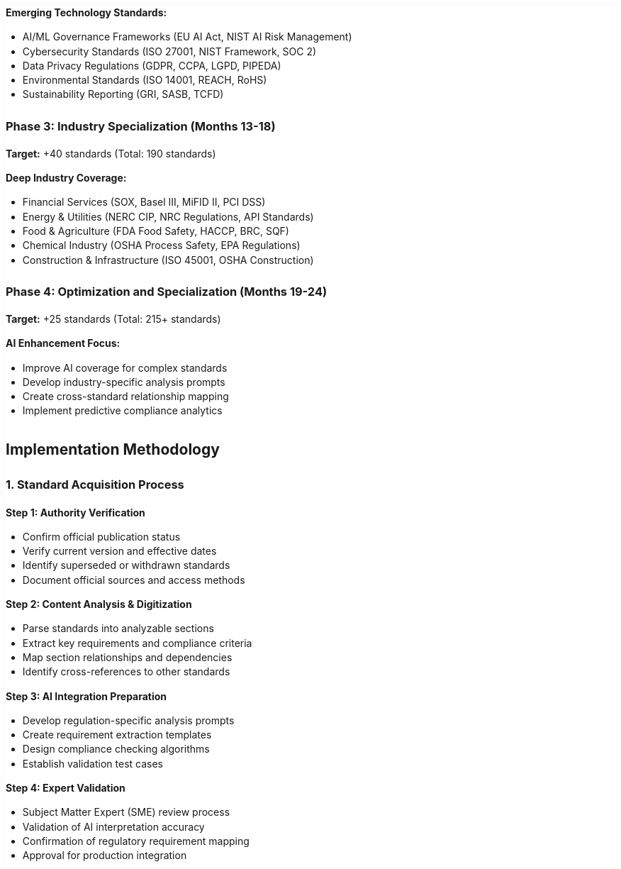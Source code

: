 **Emerging Technology Standards:**
- AI/ML Governance Frameworks (EU AI Act, NIST AI Risk Management)
- Cybersecurity Standards (ISO 27001, NIST Framework, SOC 2)
- Data Privacy Regulations (GDPR, CCPA, LGPD, PIPEDA)
- Environmental Standards (ISO 14001, REACH, RoHS)
- Sustainability Reporting (GRI, SASB, TCFD)

### Phase 3: Industry Specialization (Months 13-18)
**Target:** +40 standards (Total: 190 standards)

**Deep Industry Coverage:**
- Financial Services (SOX, Basel III, MiFID II, PCI DSS)
- Energy & Utilities (NERC CIP, NRC Regulations, API Standards)
- Food & Agriculture (FDA Food Safety, HACCP, BRC, SQF)
- Chemical Industry (OSHA Process Safety, EPA Regulations)
- Construction & Infrastructure (ISO 45001, OSHA Construction)

### Phase 4: Optimization and Specialization (Months 19-24)
**Target:** +25 standards (Total: 215+ standards)

**AI Enhancement Focus:**
- Improve AI coverage for complex standards
- Develop industry-specific analysis prompts
- Create cross-standard relationship mapping
- Implement predictive compliance analytics

## Implementation Methodology

### 1. Standard Acquisition Process

**Step 1: Authority Verification**
- Confirm official publication status
- Verify current version and effective dates
- Identify superseded or withdrawn standards
- Document official sources and access methods

**Step 2: Content Analysis & Digitization**
- Parse standards into analyzable sections
- Extract key requirements and compliance criteria
- Map section relationships and dependencies
- Identify cross-references to other standards

**Step 3: AI Integration Preparation**
- Develop regulation-specific analysis prompts
- Create requirement extraction templates
- Design compliance checking algorithms
- Establish validation test cases

**Step 4: Expert Validation**
- Subject Matter Expert (SME) review process
- Validation of AI interpretation accuracy
- Confirmation of regulatory requirement mapping
- Approval for production integration
